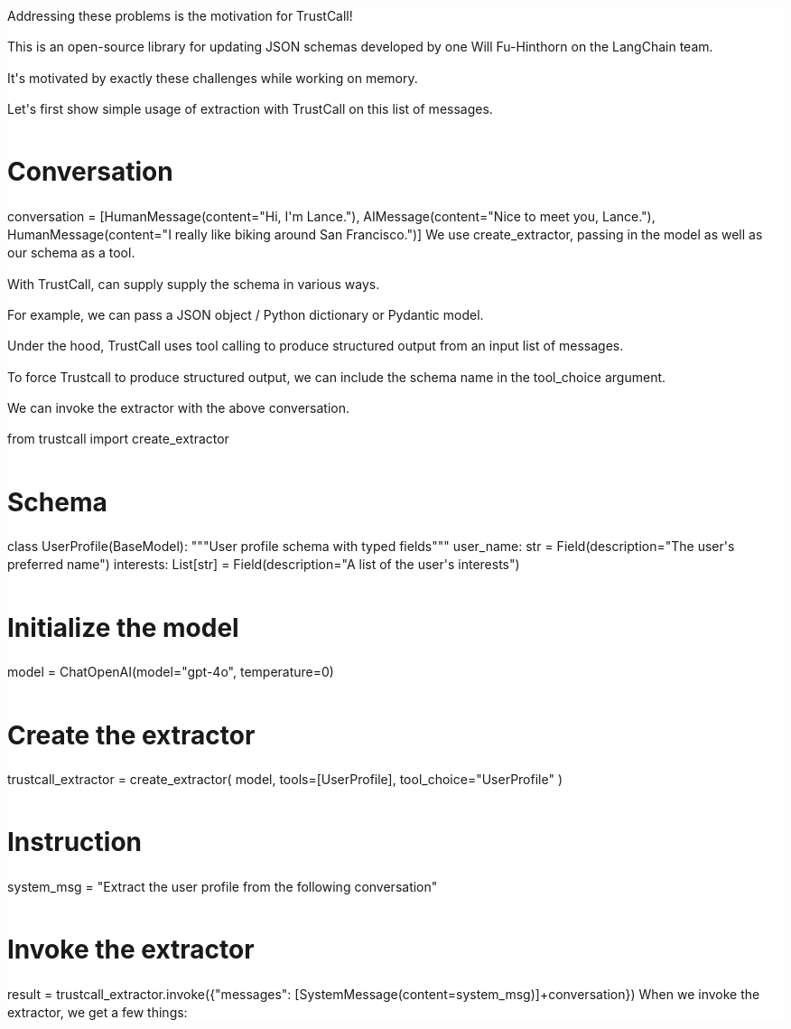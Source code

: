 Addressing these problems is the motivation for TrustCall!

This is an open-source library for updating JSON schemas developed by one Will Fu-Hinthorn on the LangChain team.

It's motivated by exactly these challenges while working on memory.

Let's first show simple usage of extraction with TrustCall on this list of messages.

# Conversation
conversation = [HumanMessage(content="Hi, I'm Lance."), 
                AIMessage(content="Nice to meet you, Lance."), 
                HumanMessage(content="I really like biking around San Francisco.")]
We use create_extractor, passing in the model as well as our schema as a tool.

With TrustCall, can supply supply the schema in various ways.

For example, we can pass a JSON object / Python dictionary or Pydantic model.

Under the hood, TrustCall uses tool calling to produce structured output from an input list of messages.

To force Trustcall to produce structured output, we can include the schema name in the tool_choice argument.

We can invoke the extractor with the above conversation.

from trustcall import create_extractor

# Schema 
class UserProfile(BaseModel):
    """User profile schema with typed fields"""
    user_name: str = Field(description="The user's preferred name")
    interests: List[str] = Field(description="A list of the user's interests")

# Initialize the model
model = ChatOpenAI(model="gpt-4o", temperature=0)

# Create the extractor
trustcall_extractor = create_extractor(
    model,
    tools=[UserProfile],
    tool_choice="UserProfile"
)

# Instruction
system_msg = "Extract the user profile from the following conversation"

# Invoke the extractor
result = trustcall_extractor.invoke({"messages": [SystemMessage(content=system_msg)]+conversation})
When we invoke the extractor, we get a few things:
